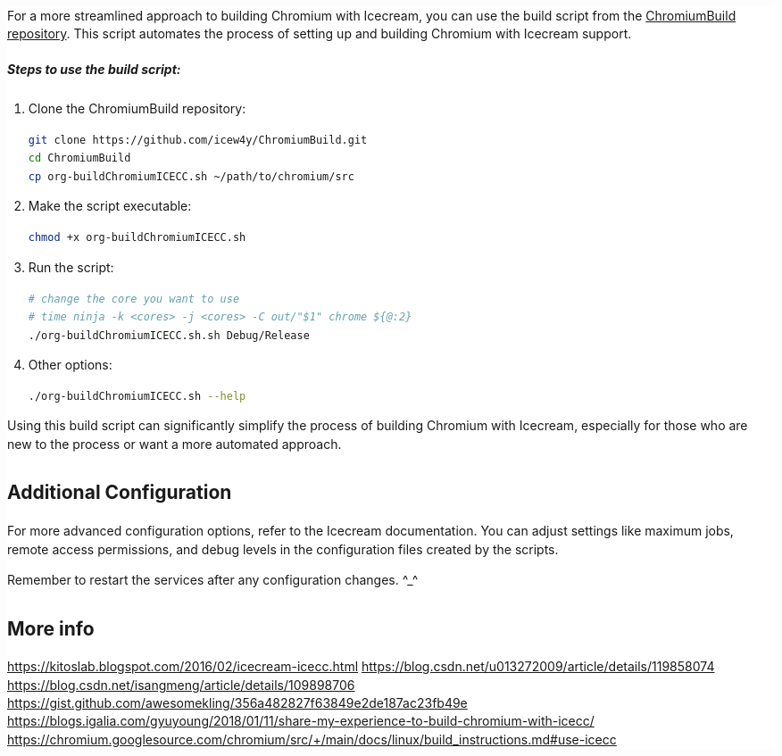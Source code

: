 For a more streamlined approach to building Chromium with Icecream, you can use the build script from the [ChromiumBuild repository](https://github.com/icew4y/ChromiumBuild). This script automates the process of setting up and building Chromium with Icecream support.

##### Steps to use the build script:

1. Clone the ChromiumBuild repository:
   ```bash
   git clone https://github.com/icew4y/ChromiumBuild.git
   cd ChromiumBuild
   cp org-buildChromiumICECC.sh ~/path/to/chromium/src
   ```

2. Make the script executable:
   ```bash
   chmod +x org-buildChromiumICECC.sh
   ```

3. Run the script:
   ```bash
   # change the core you want to use
   # time ninja -k <cores> -j <cores> -C out/"$1" chrome ${@:2}
   ./org-buildChromiumICECC.sh.sh Debug/Release
   ```

4. Other options:

   ```bash
   ./org-buildChromiumICECC.sh --help
   ```




Using this build script can significantly simplify the process of building Chromium with Icecream, especially for those who are new to the process or want a more automated approach.



## Additional Configuration

For more advanced configuration options, refer to the Icecream documentation. You can adjust settings like maximum jobs, remote access permissions, and debug levels in the configuration files created by the scripts.

Remember to restart the services after any configuration changes. ^_^

## More info
https://kitoslab.blogspot.com/2016/02/icecream-icecc.html
https://blog.csdn.net/u013272009/article/details/119858074
https://blog.csdn.net/isangmeng/article/details/109898706
https://gist.github.com/awesomekling/356a482827f63849e2de187ac23fb49e
https://blogs.igalia.com/gyuyoung/2018/01/11/share-my-experience-to-build-chromium-with-icecc/
https://chromium.googlesource.com/chromium/src/+/main/docs/linux/build_instructions.md#use-icecc
